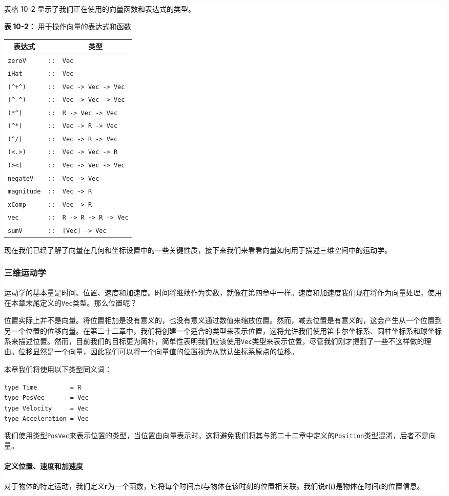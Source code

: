 表格 10-2 显示了我们正在使用的向量函数和表达式的类型。

**表 10-2：** 用于操作向量的表达式和函数

| **表达式** |  | **类型** |
| --- | --- | --- |
| `zeroV` | `::` | `Vec` |
| `iHat` | `::` | `Vec` |
| `(^+^)` | `::` | `Vec -> Vec -> Vec` |
| `(^-^)` | `::` | `Vec -> Vec -> Vec` |
| `(*^)` | `::` | `R -> Vec -> Vec` |
| `(^*)` | `::` | `Vec -> R -> Vec` |
| `(^/)` | `::` | `Vec -> R -> Vec` |
| `(<.>)` | `::` | `Vec -> Vec -> R` |
| `(><)` | `::` | `Vec -> Vec -> Vec` |
| `negateV` | `::` | `Vec -> Vec` |
| `magnitude` | `::` | `Vec -> R` |
| `xComp` | `::` | `Vec -> R` |
| `vec` | `::` | `R -> R -> R -> Vec` |
| `sumV` | `::` | `[Vec] -> Vec` |

现在我们已经了解了向量在几何和坐标设置中的一些关键性质，接下来我们来看看向量如何用于描述三维空间中的运动学。

### 三维运动学

运动学的基本量是时间、位置、速度和加速度。时间将继续作为实数，就像在第四章中一样。速度和加速度我们现在将作为向量处理，使用在本章末尾定义的`Vec`类型。那么位置呢？

位置实际上并不是向量。将位置相加是没有意义的，也没有意义通过数值来缩放位置。然而，减去位置是有意义的，这会产生从一个位置到另一个位置的位移向量。在第二十二章中，我们将创建一个适合的类型来表示位置，这将允许我们使用笛卡尔坐标系、圆柱坐标系和球坐标系来描述位置。然而，目前我们的目标更为简朴，简单性表明我们应该使用`Vec`类型来表示位置，尽管我们刚才提到了一些不这样做的理由。位移显然是一个向量，因此我们可以将一个向量值的位置视为从默认坐标系原点的位移。

本章我们将使用以下类型同义词：

```
type Time         = R
type PosVec       = Vec
type Velocity     = Vec
type Acceleration = Vec
```

我们使用类型`PosVec`来表示位置的类型，当位置由向量表示时。这将避免我们将其与第二十二章中定义的`Position`类型混淆，后者不是向量。

#### 定义位置、速度和加速度

对于物体的特定运动，我们定义**r**为一个函数，它将每个时间点*t*与物体在该时刻的位置相关联。我们说**r**(*t*)是物体在时间*t*的位置信息。
